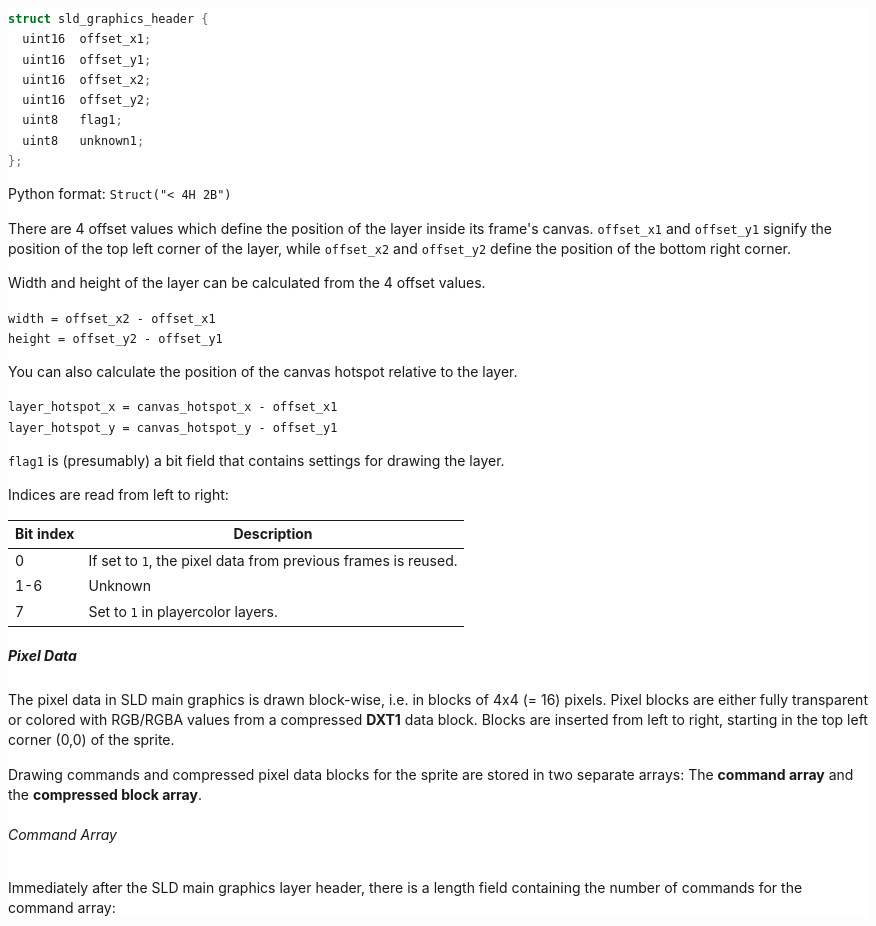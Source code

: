 ```cpp
struct sld_graphics_header {
  uint16  offset_x1;
  uint16  offset_y1;
  uint16  offset_x2;
  uint16  offset_y2;
  uint8   flag1;
  uint8   unknown1;
};
```
Python format: `Struct("< 4H 2B")`

There are 4 offset values which define the position of the layer inside its
frame's canvas. `offset_x1` and `offset_y1` signify the position of the top left corner
of the layer, while `offset_x2` and `offset_y2` define the position of the
bottom right corner.

Width and height of the layer can be calculated from the 4 offset values.

```
width = offset_x2 - offset_x1
height = offset_y2 - offset_y1
```

You can also calculate the position of the canvas hotspot relative to the layer.

```
layer_hotspot_x = canvas_hotspot_x - offset_x1
layer_hotspot_y = canvas_hotspot_y - offset_y1
```

`flag1` is (presumably) a bit field that contains settings for drawing the layer.

Indices are read from left to right:

| Bit index | Description                                                   |
| --------- | ------------------------------------------------------------- |
| 0         | If set to `1`, the pixel data from previous frames is reused. |
| 1-6       | Unknown                                                       |
| 7         | Set to `1` in playercolor layers.                             |

##### Pixel Data

The pixel data in SLD main graphics is drawn block-wise, i.e. in blocks of 4x4 (= 16) pixels.
Pixel blocks are either fully transparent or colored with RGB/RGBA values from a compressed
**DXT1** data block. Blocks are inserted from left to right, starting in the
top left corner (0,0) of the sprite.

Drawing commands and compressed pixel data blocks for the sprite are stored
in two separate arrays: The **command array** and the **compressed block array**.

###### Command Array

Immediately after the SLD main graphics layer header, there is a length field
containing the number of commands for the command array:
